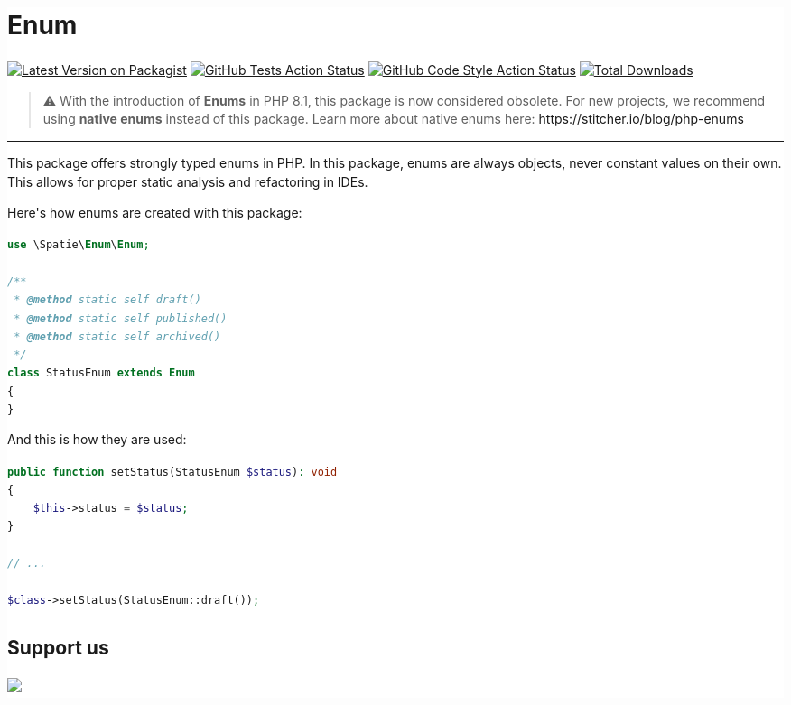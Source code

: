 # Enum

[![Latest Version on Packagist](https://img.shields.io/packagist/v/spatie/enum.svg?style=flat-square)](https://packagist.org/packages/spatie/enum)
[![GitHub Tests Action Status](https://img.shields.io/github/actions/workflow/status/spatie/enum/run-tests.yml?branch=main&label=tests&style=flat-square)](https://github.com/spatie/enum/actions?query=workflow%3Arun-tests+branch%3Amain)
[![GitHub Code Style Action Status](https://img.shields.io/github/actions/workflow/status/spatie/enum/fix-php-code-style-issues.yml?branch=main&label=code%20style&style=flat-square)](https://github.com/spatie/enum/actions?query=workflow%3A"Fix+PHP+code+style+issues"+branch%3Amain)
[![Total Downloads](https://img.shields.io/packagist/dt/spatie/enum.svg?style=flat-square)](https://packagist.org/packages/spatie/enum)

> :warning: With the introduction of **Enums** in PHP 8.1, this package is now considered obsolete. For new projects, we recommend using **native enums** instead of this package. Learn more about native enums here: https://stitcher.io/blog/php-enums

---

This package offers strongly typed enums in PHP. In this package, enums are always objects, never constant values on their own. This allows for proper static analysis and refactoring in IDEs.

Here's how enums are created with this package:

```php
use \Spatie\Enum\Enum;

/**
 * @method static self draft()
 * @method static self published()
 * @method static self archived()
 */
class StatusEnum extends Enum
{
}
```

And this is how they are used:

```php
public function setStatus(StatusEnum $status): void
{
    $this->status = $status;
}

// ...

$class->setStatus(StatusEnum::draft());
```

## Support us

[<img src="https://github-ads.s3.eu-central-1.amazonaws.com/enum.jpg?t=1" width="419px" />](https://spatie.be/github-ad-click/enum)
